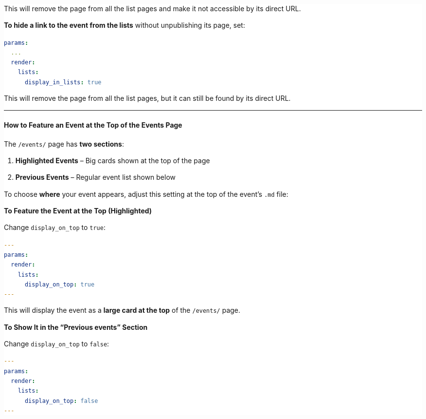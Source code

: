 This will remove the page from all the list pages and make it not accessible
by its direct URL.

**To hide a link to the event from the lists** without unpublishing its page,
set:

```yaml
params:
  ...
  render:
    lists:
      display_in_lists: true
```

This will remove the page from all the list pages,
but it can still be found by its direct URL.

---

#### How to Feature an Event at the Top of the Events Page

The `/events/` page has **two sections**:

1. **Highlighted Events** – Big cards shown at the top of the page

2. **Previous Events** – Regular event list shown below

To choose **where** your event appears, adjust this setting
at the top of the event’s `.md` file:

**To Feature the Event at the Top (Highlighted)**

Change `display_on_top` to `true`:

```yaml
---
params:
  render:
    lists:
      display_on_top: true
---
```

This will display the event as a **large card at the top** of the `/events/`
page.

**To Show It in the “Previous events” Section**

Change `display_on_top` to `false`:

```yaml
---
params:
  render:
    lists:
      display_on_top: false
---
```
